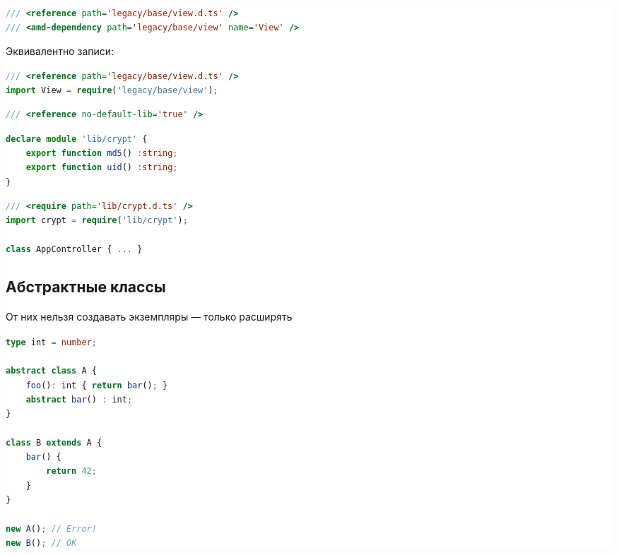 

```typescript
/// <reference path='legacy/base/view.d.ts' />
/// <amd-dependency path='legacy/base/view' name='View' />
```

Эквивалентно записи:
```typescript
/// <reference path='legacy/base/view.d.ts' />
import View = require('legacy/base/view');
```



```typescript
/// <reference no-default-lib='true' />
```



```typescript
declare module 'lib/crypt' {
    export function md5() :string;
    export function uid() :string;
}
```



```typescript
/// <require path='lib/crypt.d.ts' />
import crypt = require('lib/crypt');

class AppController { ... }
```



## Абстрактные классы

От них нельзя создавать экземпляры — только расширять
```typescript
type int = number;

abstract class A {
    foo(): int { return bar(); }
    abstract bar() : int;
}

class B extends A {
    bar() {
        return 42;
    }
}

new A(); // Error!
new B(); // OK
```
